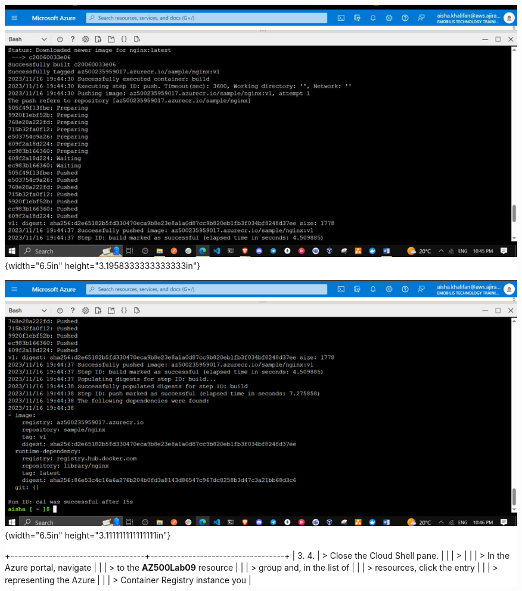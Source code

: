 ![](vertopal_be450274848f4fba90bb5ebb70f91455/media/image15.png){width="6.5in"
height="3.1958333333333333in"}

![](vertopal_be450274848f4fba90bb5ebb70f91455/media/image16.png){width="6.5in"
height="3.111111111111111in"}

+-----------------------------------+-----------------------------------+
| 3\. 4.                            | > Close the Cloud Shell pane.     |
|                                   | >                                 |
|                                   | > In the Azure portal, navigate   |
|                                   | > to the **AZ500Lab09** resource  |
|                                   | > group and, in the list of       |
|                                   | > resources, click the entry      |
|                                   | > representing the Azure          |
|                                   | > Container Registry instance you |